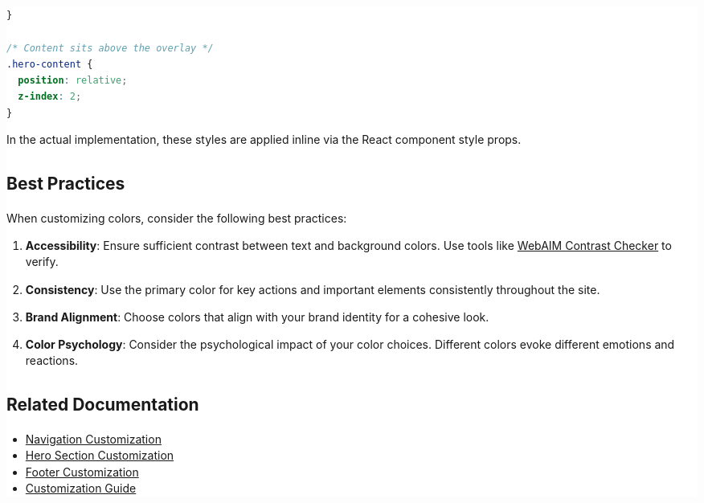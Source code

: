 ```css
}

/* Content sits above the overlay */
.hero-content {
  position: relative;
  z-index: 2;
}
```

In the actual implementation, these styles are applied inline via the React component style props.

## Best Practices

When customizing colors, consider the following best practices:

1. **Accessibility**: Ensure sufficient contrast between text and background colors. Use tools like [WebAIM Contrast Checker](https://webaim.org/resources/contrastchecker/) to verify.

2. **Consistency**: Use the primary color for key actions and important elements consistently throughout the site.

3. **Brand Alignment**: Choose colors that align with your brand identity for a cohesive look.

4. **Color Psychology**: Consider the psychological impact of your color choices. Different colors evoke different emotions and reactions.

## Related Documentation

- [Navigation Customization](/docs/guides/navigation.md)
- [Hero Section Customization](/docs/guides/hero-section.md)
- [Footer Customization](/docs/guides/footer.md)
- [Customization Guide](/docs/guides/customization.md) 